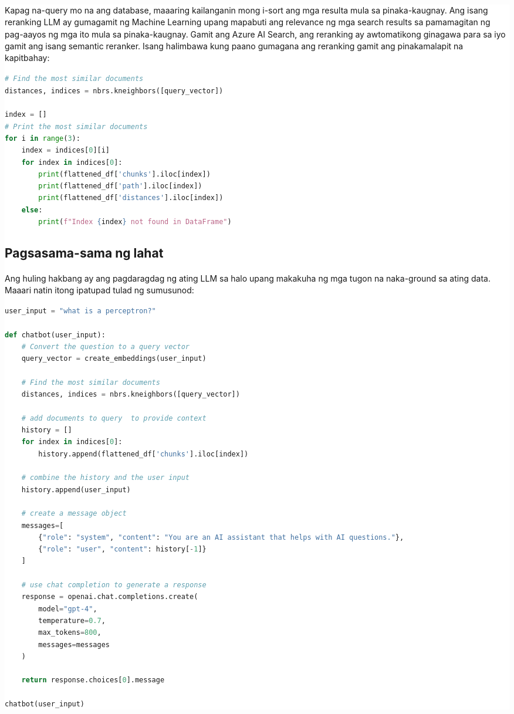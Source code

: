 Kapag na-query mo na ang database, maaaring kailanganin mong i-sort ang mga resulta mula sa pinaka-kaugnay. Ang isang reranking LLM ay gumagamit ng Machine Learning upang mapabuti ang relevance ng mga search results sa pamamagitan ng pag-aayos ng mga ito mula sa pinaka-kaugnay. Gamit ang Azure AI Search, ang reranking ay awtomatikong ginagawa para sa iyo gamit ang isang semantic reranker. Isang halimbawa kung paano gumagana ang reranking gamit ang pinakamalapit na kapitbahay:

```python
# Find the most similar documents
distances, indices = nbrs.kneighbors([query_vector])

index = []
# Print the most similar documents
for i in range(3):
    index = indices[0][i]
    for index in indices[0]:
        print(flattened_df['chunks'].iloc[index])
        print(flattened_df['path'].iloc[index])
        print(flattened_df['distances'].iloc[index])
    else:
        print(f"Index {index} not found in DataFrame")
```

## Pagsasama-sama ng lahat

Ang huling hakbang ay ang pagdaragdag ng ating LLM sa halo upang makakuha ng mga tugon na naka-ground sa ating data. Maaari natin itong ipatupad tulad ng sumusunod:

```python
user_input = "what is a perceptron?"

def chatbot(user_input):
    # Convert the question to a query vector
    query_vector = create_embeddings(user_input)

    # Find the most similar documents
    distances, indices = nbrs.kneighbors([query_vector])

    # add documents to query  to provide context
    history = []
    for index in indices[0]:
        history.append(flattened_df['chunks'].iloc[index])

    # combine the history and the user input
    history.append(user_input)

    # create a message object
    messages=[
        {"role": "system", "content": "You are an AI assistant that helps with AI questions."},
        {"role": "user", "content": history[-1]}
    ]

    # use chat completion to generate a response
    response = openai.chat.completions.create(
        model="gpt-4",
        temperature=0.7,
        max_tokens=800,
        messages=messages
    )

    return response.choices[0].message

chatbot(user_input)
```
